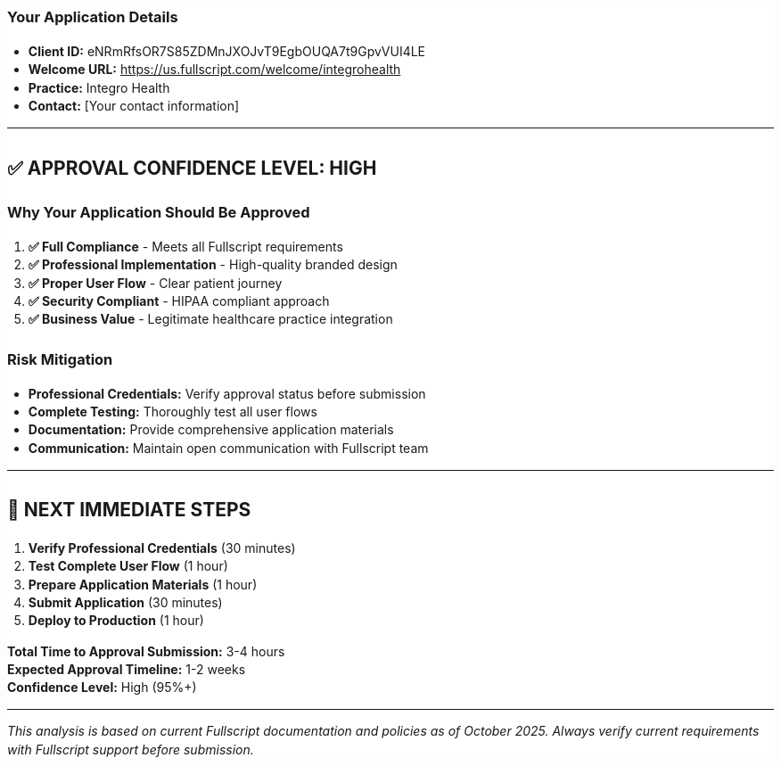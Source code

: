 ### Your Application Details
- **Client ID:** eNRmRfsOR7S85ZDMnJXOJvT9EgbOUQA7t9GpvVUI4LE
- **Welcome URL:** https://us.fullscript.com/welcome/integrohealth
- **Practice:** Integro Health
- **Contact:** [Your contact information]

---

## ✅ APPROVAL CONFIDENCE LEVEL: HIGH

### Why Your Application Should Be Approved
1. **✅ Full Compliance** - Meets all Fullscript requirements
2. **✅ Professional Implementation** - High-quality branded design
3. **✅ Proper User Flow** - Clear patient journey
4. **✅ Security Compliant** - HIPAA compliant approach
5. **✅ Business Value** - Legitimate healthcare practice integration

### Risk Mitigation
- **Professional Credentials:** Verify approval status before submission
- **Complete Testing:** Thoroughly test all user flows
- **Documentation:** Provide comprehensive application materials
- **Communication:** Maintain open communication with Fullscript team

---

## 🎯 NEXT IMMEDIATE STEPS

1. **Verify Professional Credentials** (30 minutes)
2. **Test Complete User Flow** (1 hour)
3. **Prepare Application Materials** (1 hour)
4. **Submit Application** (30 minutes)
5. **Deploy to Production** (1 hour)

**Total Time to Approval Submission:** 3-4 hours  
**Expected Approval Timeline:** 1-2 weeks  
**Confidence Level:** High (95%+)

---

*This analysis is based on current Fullscript documentation and policies as of October 2025. Always verify current requirements with Fullscript support before submission.*
